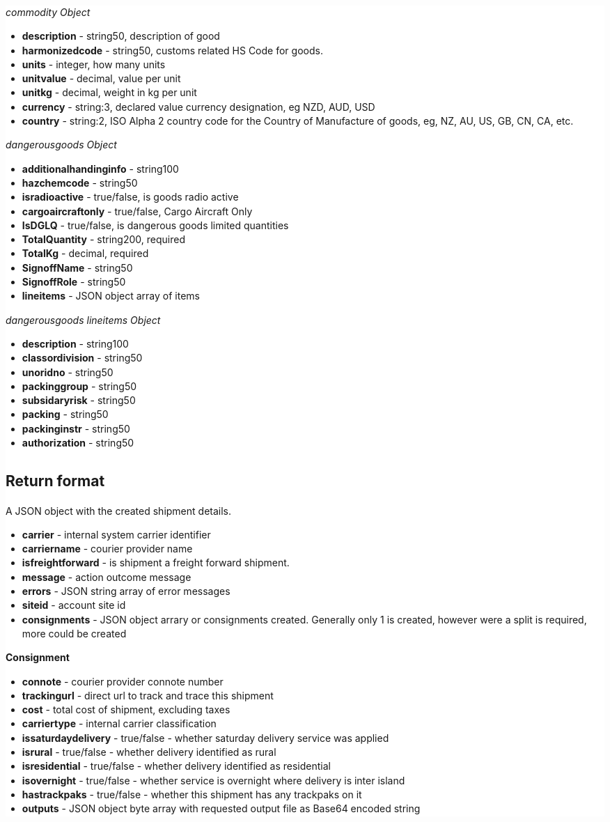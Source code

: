 *commodity Object*
- **description** - string50, description of good
- **harmonizedcode** - string50, customs related HS Code for goods.
- **units** - integer, how many units
- **unitvalue** - decimal, value per unit
- **unitkg** - decimal, weight in kg per unit
- **currency** - string:3, declared value currency designation, eg NZD, AUD, USD
- **country** - string:2, ISO Alpha 2 country code for the Country of Manufacture of goods, eg, NZ, AU, US, GB, CN, CA, etc.

*dangerousgoods Object*
- **additionalhandinginfo** - string100
- **hazchemcode** - string50
- **isradioactive** - true/false, is goods radio active
- **cargoaircraftonly** - true/false, Cargo Aircraft Only
- **IsDGLQ** - true/false, is dangerous goods limited quantities
- **TotalQuantity** - string200, required
- **TotalKg** - decimal, required
- **SignoffName** - string50
- **SignoffRole** - string50
- **lineitems** - JSON object array of items

*dangerousgoods lineitems Object*
- **description** - string100
- **classordivision** - string50
- **unoridno** - string50
- **packinggroup** - string50
- **subsidaryrisk** - string50
- **packing** - string50
- **packinginstr** - string50
- **authorization** - string50

## Return format
A JSON object with the created shipment details.

- **carrier** - internal system carrier identifier
- **carriername** - courier provider name
- **isfreightforward** - is shipment a freight forward shipment.
- **message** - action outcome message
- **errors** - JSON string array of error messages
- **siteid** -  account site id
- **consignments** - JSON object arrary or consignments created. Generally only 1 is created, however were a split is required, more could be created

**Consignment**
- **connote** - courier provider connote number
- **trackingurl** - direct url to track and trace this shipment
- **cost** - total cost of shipment, excluding taxes
- **carriertype** - internal carrier classification
- **issaturdaydelivery** - true/false - whether saturday delivery service was applied
- **isrural** - true/false - whether delivery identified as rural
- **isresidential** - true/false - whether delivery identified as residential
- **isovernight** - true/false - whether service is overnight where delivery is inter island
- **hastrackpaks** - true/false - whether this shipment has any trackpaks on it
- **outputs** - JSON object byte array with requested output file as Base64 encoded string
